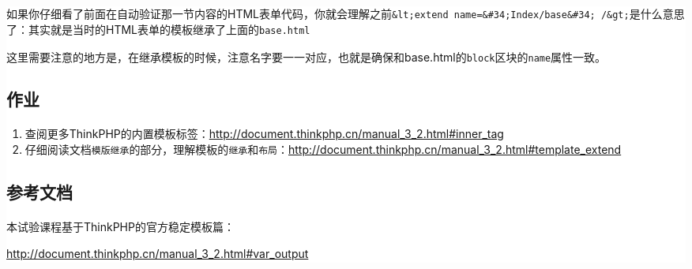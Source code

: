 如果你仔细看了前面在自动验证那一节内容的HTML表单代码，你就会理解之前`&lt;extend name=&#34;Index/base&#34; /&gt;`是什么意思了：其实就是当时的HTML表单的模板继承了上面的`base.html`

这里需要注意的地方是，在继承模板的时候，注意名字要一一对应，也就是确保和base.html的`block`区块的`name`属性一致。


## 作业

1. 查阅更多ThinkPHP的内置模板标签：http://document.thinkphp.cn/manual_3_2.html#inner_tag
2. 仔细阅读文档`模版继承`的部分，理解模板的`继承`和`布局`：http://document.thinkphp.cn/manual_3_2.html#template_extend




## 参考文档

本试验课程基于ThinkPHP的官方稳定模板篇：

http://document.thinkphp.cn/manual_3_2.html#var_output


